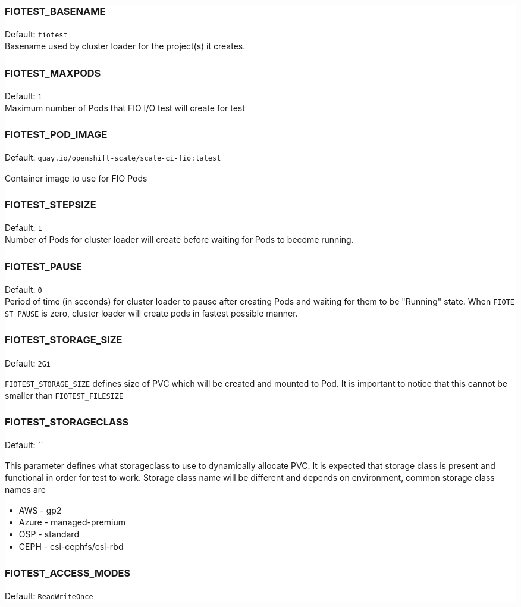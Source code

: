 ### FIOTEST_BASENAME

Default: `fiotest`  
Basename used by cluster loader for the project(s) it creates.

### FIOTEST_MAXPODS

Default: `1`  
Maximum number of Pods that FIO I/O test will create for test

### FIOTEST_POD_IMAGE

Default: `quay.io/openshift-scale/scale-ci-fio:latest`

Container image to use for FIO Pods

### FIOTEST_STEPSIZE

Default: `1`  
Number of Pods for cluster loader will create before waiting for Pods to become running.

### FIOTEST_PAUSE

Default: `0`  
Period of time (in seconds) for cluster loader to pause after creating Pods and waiting for them to be "Running" state.
When `FIOTEST_PAUSE` is zero, cluster loader will create pods in fastest possible manner.

### FIOTEST_STORAGE_SIZE

Default: `2Gi`

`FIOTEST_STORAGE_SIZE` defines size of PVC which will be created and mounted to Pod. It is important to notice that this
cannot be smaller than `FIOTEST_FILESIZE`

### FIOTEST_STORAGECLASS

Default: ``

This parameter defines what storageclass to use to dynamically allocate PVC. It is expected that storage class is
present and functional in order for test to work.
Storage class name will be different and depends on environment, common storage class names are

* AWS - gp2
* Azure - managed-premium
* OSP - standard
* CEPH - csi-cephfs/csi-rbd


### FIOTEST_ACCESS_MODES

Default: `ReadWriteOnce`
